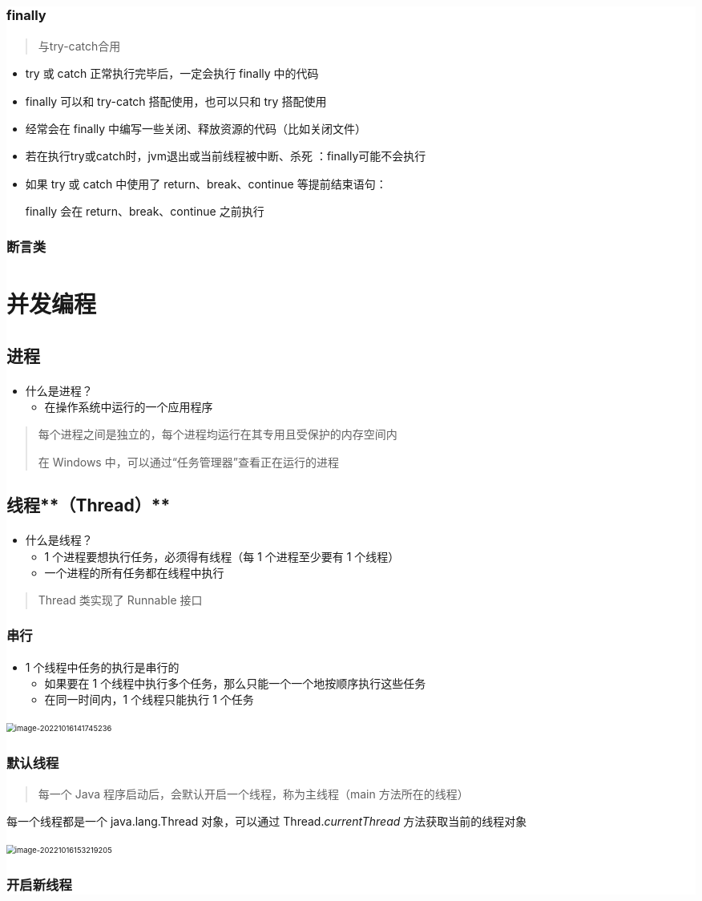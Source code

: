 ### finally

> 与try-catch合用

- try 或 catch 正常执行完毕后，一定会执行 finally 中的代码
- finally 可以和 try-catch 搭配使用，也可以只和 try 搭配使用
- 经常会在 finally 中编写一些关闭、释放资源的代码（比如关闭文件）

- 若在执行try或catch时，jvm退出或当前线程被中断、杀死 ：finally可能不会执行

- 如果 try 或 catch 中使用了 return、break、continue 等提前结束语句：

  finally 会在 return、break、continue 之前执行

### 断言类

# 并发编程

## 进程

- 什么是进程？
  - 在操作系统中运行的一个应用程序

> 每个进程之间是独立的，每个进程均运行在其专用且受保护的内存空间内
>
> 在 Windows 中，可以通过“任务管理器”查看正在运行的进程

## 线程**（Thread）**

- 什么是线程？
  - 1 个进程要想执行任务，必须得有线程（每 1 个进程至少要有 1 个线程）
  - 一个进程的所有任务都在线程中执行

> Thread 类实现了 Runnable 接口

### 串行

- 1 个线程中任务的执行是串行的
  - 如果要在 1 个线程中执行多个任务，那么只能一个一个地按顺序执行这些任务
  - 在同一时间内，1 个线程只能执行 1 个任务

 <img src="C:\Users\Lenovo\OneDrive\桌面\1\java\java随笔.assets\image-20221016141745236.png" alt="image-20221016141745236" style="zoom:67%;" />

### 默认线程

> 每一个 Java 程序启动后，会默认开启一个线程，称为主线程（main 方法所在的线程）

每一个线程都是一个 java.lang.Thread 对象，可以通过 Thread.*currentThread* 方法获取当前的线程对象

 <img src="C:\Users\Lenovo\OneDrive\桌面\1\java\java随笔.assets\image-20221016153219205.png" alt="image-20221016153219205" style="zoom:67%;" />

### 开启新线程
